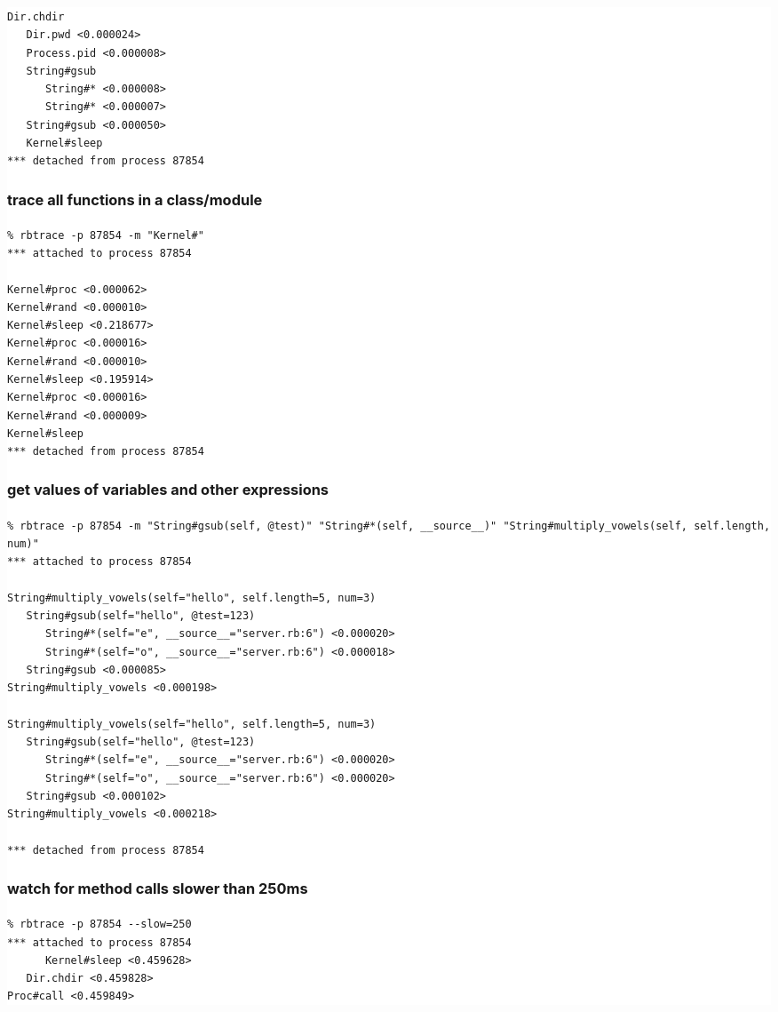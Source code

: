     Dir.chdir
       Dir.pwd <0.000024>
       Process.pid <0.000008>
       String#gsub
          String#* <0.000008>
          String#* <0.000007>
       String#gsub <0.000050>
       Kernel#sleep
    *** detached from process 87854

### trace all functions in a class/module

    % rbtrace -p 87854 -m "Kernel#"
    *** attached to process 87854

    Kernel#proc <0.000062>
    Kernel#rand <0.000010>
    Kernel#sleep <0.218677>
    Kernel#proc <0.000016>
    Kernel#rand <0.000010>
    Kernel#sleep <0.195914>
    Kernel#proc <0.000016>
    Kernel#rand <0.000009>
    Kernel#sleep
    *** detached from process 87854

### get values of variables and other expressions

    % rbtrace -p 87854 -m "String#gsub(self, @test)" "String#*(self, __source__)" "String#multiply_vowels(self, self.length, num)"
    *** attached to process 87854

    String#multiply_vowels(self="hello", self.length=5, num=3)
       String#gsub(self="hello", @test=123)
          String#*(self="e", __source__="server.rb:6") <0.000020>
          String#*(self="o", __source__="server.rb:6") <0.000018>
       String#gsub <0.000085>
    String#multiply_vowels <0.000198>

    String#multiply_vowels(self="hello", self.length=5, num=3)
       String#gsub(self="hello", @test=123)
          String#*(self="e", __source__="server.rb:6") <0.000020>
          String#*(self="o", __source__="server.rb:6") <0.000020>
       String#gsub <0.000102>
    String#multiply_vowels <0.000218>

    *** detached from process 87854

### watch for method calls slower than 250ms

    % rbtrace -p 87854 --slow=250
    *** attached to process 87854
          Kernel#sleep <0.459628>
       Dir.chdir <0.459828>
    Proc#call <0.459849>
